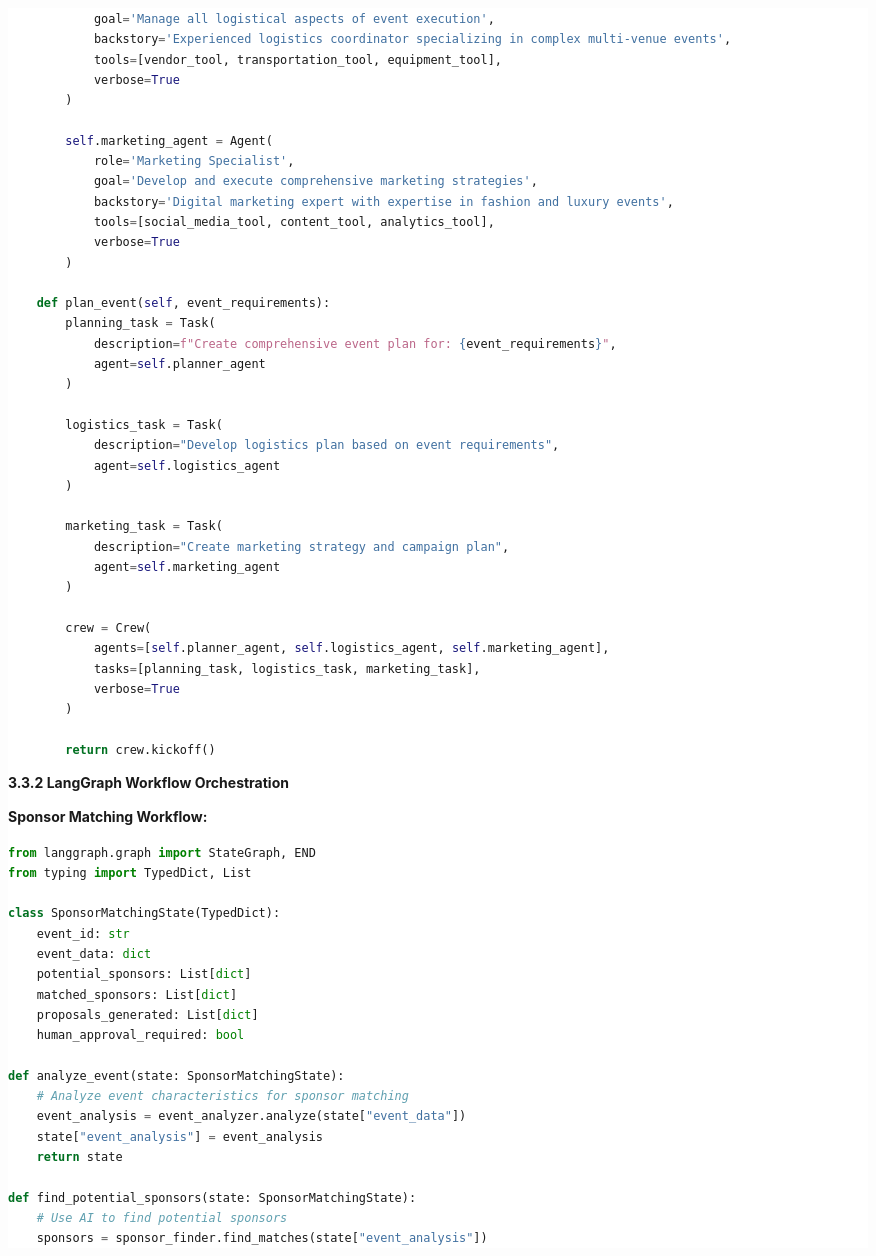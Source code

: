 ```python
            goal='Manage all logistical aspects of event execution',
            backstory='Experienced logistics coordinator specializing in complex multi-venue events',
            tools=[vendor_tool, transportation_tool, equipment_tool],
            verbose=True
        )
        
        self.marketing_agent = Agent(
            role='Marketing Specialist',
            goal='Develop and execute comprehensive marketing strategies',
            backstory='Digital marketing expert with expertise in fashion and luxury events',
            tools=[social_media_tool, content_tool, analytics_tool],
            verbose=True
        )
    
    def plan_event(self, event_requirements):
        planning_task = Task(
            description=f"Create comprehensive event plan for: {event_requirements}",
            agent=self.planner_agent
        )
        
        logistics_task = Task(
            description="Develop logistics plan based on event requirements",
            agent=self.logistics_agent
        )
        
        marketing_task = Task(
            description="Create marketing strategy and campaign plan",
            agent=self.marketing_agent
        )
        
        crew = Crew(
            agents=[self.planner_agent, self.logistics_agent, self.marketing_agent],
            tasks=[planning_task, logistics_task, marketing_task],
            verbose=True
        )
        
        return crew.kickoff()
```

**3.3.2 LangGraph Workflow Orchestration**

**Sponsor Matching Workflow:**
```python
from langgraph.graph import StateGraph, END
from typing import TypedDict, List

class SponsorMatchingState(TypedDict):
    event_id: str
    event_data: dict
    potential_sponsors: List[dict]
    matched_sponsors: List[dict]
    proposals_generated: List[dict]
    human_approval_required: bool

def analyze_event(state: SponsorMatchingState):
    # Analyze event characteristics for sponsor matching
    event_analysis = event_analyzer.analyze(state["event_data"])
    state["event_analysis"] = event_analysis
    return state

def find_potential_sponsors(state: SponsorMatchingState):
    # Use AI to find potential sponsors
    sponsors = sponsor_finder.find_matches(state["event_analysis"])
```